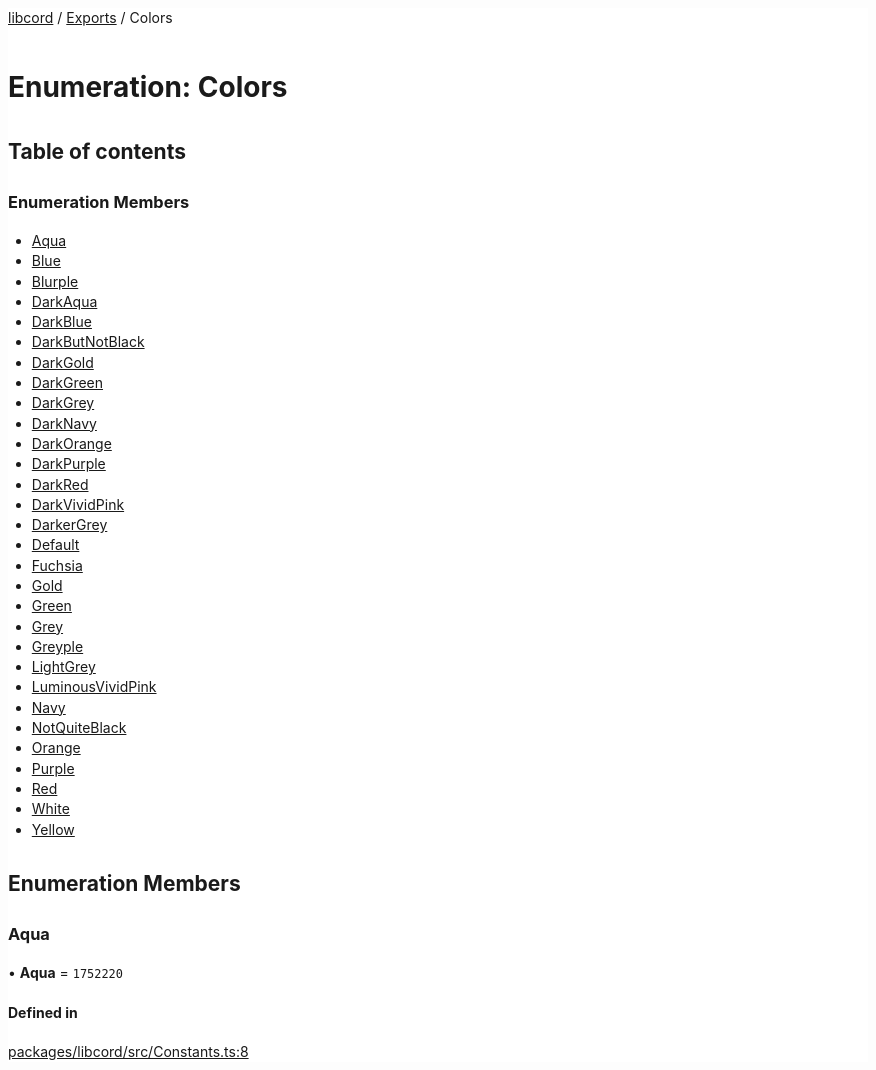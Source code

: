 [libcord](../README.md) / [Exports](../modules.md) / Colors

# Enumeration: Colors

## Table of contents

### Enumeration Members

- [Aqua](Colors.md#aqua)
- [Blue](Colors.md#blue)
- [Blurple](Colors.md#blurple)
- [DarkAqua](Colors.md#darkaqua)
- [DarkBlue](Colors.md#darkblue)
- [DarkButNotBlack](Colors.md#darkbutnotblack)
- [DarkGold](Colors.md#darkgold)
- [DarkGreen](Colors.md#darkgreen)
- [DarkGrey](Colors.md#darkgrey)
- [DarkNavy](Colors.md#darknavy)
- [DarkOrange](Colors.md#darkorange)
- [DarkPurple](Colors.md#darkpurple)
- [DarkRed](Colors.md#darkred)
- [DarkVividPink](Colors.md#darkvividpink)
- [DarkerGrey](Colors.md#darkergrey)
- [Default](Colors.md#default)
- [Fuchsia](Colors.md#fuchsia)
- [Gold](Colors.md#gold)
- [Green](Colors.md#green)
- [Grey](Colors.md#grey)
- [Greyple](Colors.md#greyple)
- [LightGrey](Colors.md#lightgrey)
- [LuminousVividPink](Colors.md#luminousvividpink)
- [Navy](Colors.md#navy)
- [NotQuiteBlack](Colors.md#notquiteblack)
- [Orange](Colors.md#orange)
- [Purple](Colors.md#purple)
- [Red](Colors.md#red)
- [White](Colors.md#white)
- [Yellow](Colors.md#yellow)

## Enumeration Members

### Aqua

• **Aqua** = ``1752220``

#### Defined in

[packages/libcord/src/Constants.ts:8](https://github.com/Libcord/libcord/blob/f9964b8/packages/libcord/src/Constants.ts#L8)
